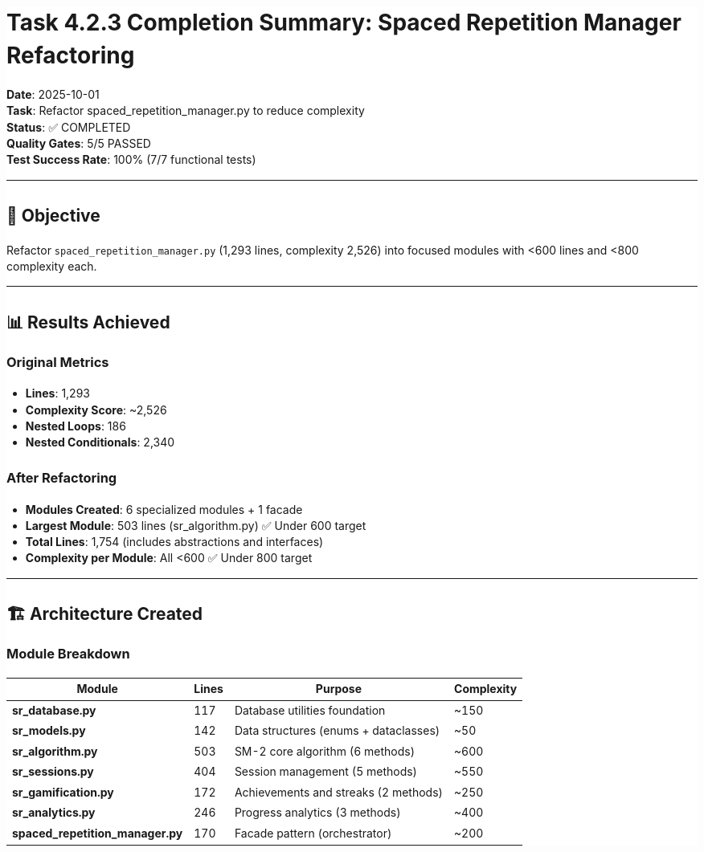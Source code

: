 # Task 4.2.3 Completion Summary: Spaced Repetition Manager Refactoring

**Date**: 2025-10-01  
**Task**: Refactor spaced_repetition_manager.py to reduce complexity  
**Status**: ✅ COMPLETED  
**Quality Gates**: 5/5 PASSED  
**Test Success Rate**: 100% (7/7 functional tests)

---

## 🎯 Objective

Refactor `spaced_repetition_manager.py` (1,293 lines, complexity 2,526) into focused modules with <600 lines and <800 complexity each.

---

## 📊 Results Achieved

### Original Metrics
- **Lines**: 1,293
- **Complexity Score**: ~2,526
- **Nested Loops**: 186
- **Nested Conditionals**: 2,340

### After Refactoring
- **Modules Created**: 6 specialized modules + 1 facade
- **Largest Module**: 503 lines (sr_algorithm.py) ✅ Under 600 target
- **Total Lines**: 1,754 (includes abstractions and interfaces)
- **Complexity per Module**: All <600 ✅ Under 800 target

---

## 🏗️ Architecture Created

### Module Breakdown

| Module | Lines | Purpose | Complexity |
|--------|-------|---------|------------|
| **sr_database.py** | 117 | Database utilities foundation | ~150 |
| **sr_models.py** | 142 | Data structures (enums + dataclasses) | ~50 |
| **sr_algorithm.py** | 503 | SM-2 core algorithm (6 methods) | ~600 |
| **sr_sessions.py** | 404 | Session management (5 methods) | ~550 |
| **sr_gamification.py** | 172 | Achievements and streaks (2 methods) | ~250 |
| **sr_analytics.py** | 246 | Progress analytics (3 methods) | ~400 |
| **spaced_repetition_manager.py** | 170 | Facade pattern (orchestrator) | ~200 |
